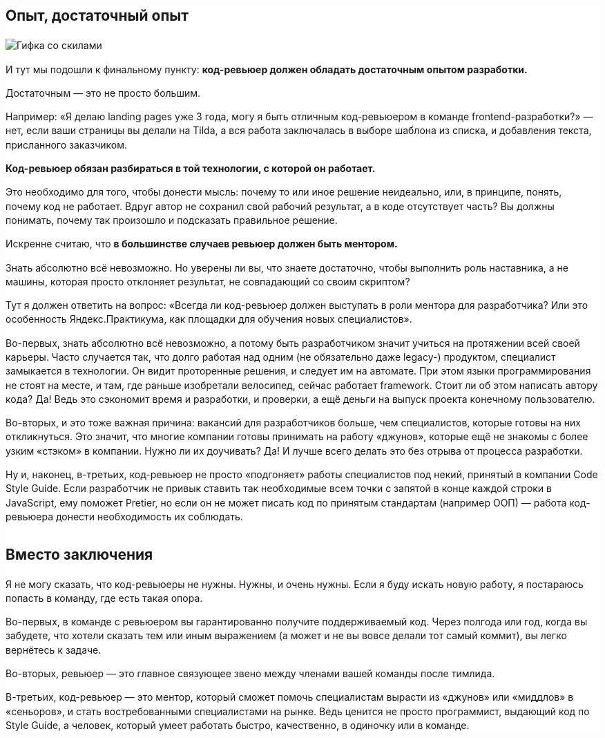 ## Опыт, достаточный опыт

![Гифка со скилами](/imgs/posts/skills.gif)

И тут мы подошли к финальному пункту: **код-ревьюер должен обладать достаточным опытом разработки.**

Достаточным — это не просто большим.

Например: «Я делаю landing pages уже 3 года, могу я быть отличным код-ревьюером в команде frontend-разработки?» — нет, если ваши страницы вы делали на Tilda, а вся работа заключалась в выборе шаблона из списка, и добавления текста, присланного заказчиком.

**Код-ревьюер обязан разбираться в той технологии, с которой он работает.**

Это необходимо для того, чтобы донести мысль: почему то или иное решение неидеально, или, в принципе, понять, почему код не работает. Вдруг автор не сохранил свой рабочий результат, а в коде отсутствует часть? Вы должны понимать, почему так произошло и подсказать правильное решение.

Искренне считаю, что **в большинстве случаев ревьюер должен быть ментором.**

Знать абсолютно всё невозможно. Но уверены ли вы, что знаете достаточно, чтобы выполнить роль наставника, а не машины, которая просто отклоняет результат, не совпадающий со своим скриптом?

Тут я должен ответить на вопрос: «Всегда ли код-ревьюер должен выступать в роли ментора для разработчика? Или это особенность Яндекс.Практикума, как площадки для обучения новых специалистов».

Во-первых, знать абсолютно всё невозможно, а потому быть разработчиком значит учиться на протяжении всей своей карьеры. Часто случается так, что долго работая над одним (не обязательно даже legacy-) продуктом, специалист замыкается в технологии. Он видит проторенные решения, и следует им на автомате. При этом языки программирования не стоят на месте, и там, где раньше изобретали велосипед, сейчас работает framework. Стоит ли об этом написать автору кода? Да! Ведь это сэкономит время и разработки, и проверки, а ещё деньги на выпуск проекта конечному пользователю.

Во-вторых, и это тоже важная причина: вакансий для разработчиков больше, чем специалистов, которые готовы на них откликнуться. Это значит, что многие компании готовы принимать на работу «джунов», которые ещё не знакомы с более узким «стэком» в компании. Нужно ли их доучивать? Да! И лучше всего делать это без отрыва от процесса разработки.

Ну и, наконец, в-третьих, код-ревьюер не просто «подгоняет» работы специалистов под некий, принятый в компании Code Style Guide. Если разработчик не привык ставить так необходимые всем точки с запятой в конце каждой строки в JavaScript, ему поможет Pretier, но если он не может писать код по принятым стандартам (например ООП) — работа код-ревьюера донести необходимость их соблюдать.

## Вместо заключения

Я не могу сказать, что код-ревьюеры не нужны. Нужны, и очень нужны. Если я буду искать новую работу, я постараюсь попасть в команду, где есть такая опора.

Во-первых, в команде с ревьюером вы гарантированно получите поддерживаемый код. Через полгода или год, когда вы забудете, что хотели сказать тем или иным выражением (а может и не вы вовсе делали тот самый коммит), вы легко вернётесь к задаче.

Во-вторых, ревьюер — это главное связующее звено между членами вашей команды после тимлида.

В-третьих, код-ревьюер — это ментор, который сможет помочь специалистам вырасти из «джунов» или «миддлов» в «сеньоров», и стать востребованными специалистами на рынке. Ведь ценится не просто программист, выдающий код по Style Guide, а человек, который умеет работать быстро, качественно, в одиночку или в команде.
